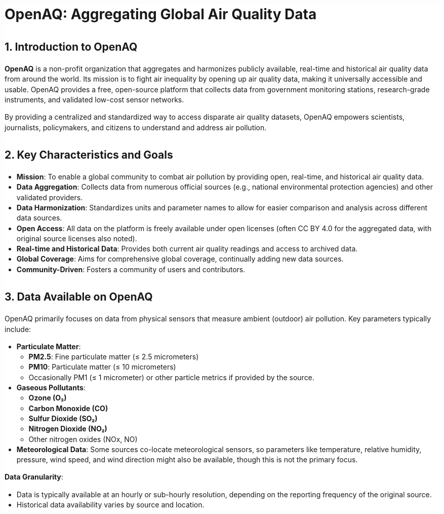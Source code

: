 # OpenAQ: Aggregating Global Air Quality Data

## 1. Introduction to OpenAQ

**OpenAQ** is a non-profit organization that aggregates and harmonizes publicly available, real-time and historical air quality data from around the world. Its mission is to fight air inequality by opening up air quality data, making it universally accessible and usable. OpenAQ provides a free, open-source platform that collects data from government monitoring stations, research-grade instruments, and validated low-cost sensor networks.

By providing a centralized and standardized way to access disparate air quality datasets, OpenAQ empowers scientists, journalists, policymakers, and citizens to understand and address air pollution.

## 2. Key Characteristics and Goals

- **Mission**: To enable a global community to combat air pollution by providing open, real-time, and historical air quality data.
- **Data Aggregation**: Collects data from numerous official sources (e.g., national environmental protection agencies) and other validated providers.
- **Data Harmonization**: Standardizes units and parameter names to allow for easier comparison and analysis across different data sources.
- **Open Access**: All data on the platform is freely available under open licenses (often CC BY 4.0 for the aggregated data, with original source licenses also noted).
- **Real-time and Historical Data**: Provides both current air quality readings and access to archived data.
- **Global Coverage**: Aims for comprehensive global coverage, continually adding new data sources.
- **Community-Driven**: Fosters a community of users and contributors.

## 3. Data Available on OpenAQ

OpenAQ primarily focuses on data from physical sensors that measure ambient (outdoor) air pollution. Key parameters typically include:

- **Particulate Matter**:
  - **PM2.5**: Fine particulate matter (≤ 2.5 micrometers)
  - **PM10**: Particulate matter (≤ 10 micrometers)
  - Occasionally PM1 (≤ 1 micrometer) or other particle metrics if provided by the source.
- **Gaseous Pollutants**:
  - **Ozone (O₃)**
  - **Carbon Monoxide (CO)**
  - **Sulfur Dioxide (SO₂)**
  - **Nitrogen Dioxide (NO₂)**
  - Other nitrogen oxides (NOx, NO)
- **Meteorological Data**: Some sources co-locate meteorological sensors, so parameters like temperature, relative humidity, pressure, wind speed, and wind direction might also be available, though this is not the primary focus.

**Data Granularity**:

- Data is typically available at an hourly or sub-hourly resolution, depending on the reporting frequency of the original source.
- Historical data availability varies by source and location.
